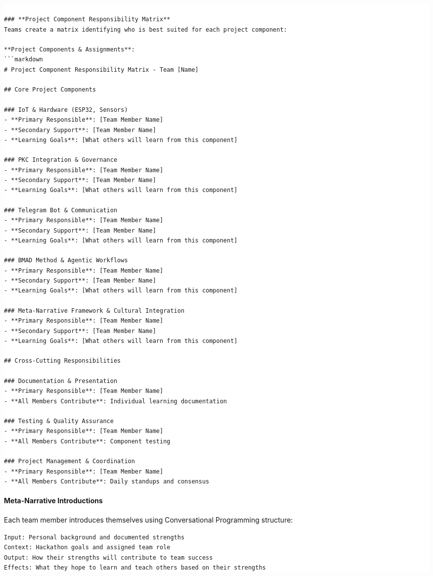 ```

### **Project Component Responsibility Matrix**
Teams create a matrix identifying who is best suited for each project component:

**Project Components & Assignments**:
```markdown
# Project Component Responsibility Matrix - Team [Name]

## Core Project Components

### IoT & Hardware (ESP32, Sensors)
- **Primary Responsible**: [Team Member Name]
- **Secondary Support**: [Team Member Name]
- **Learning Goals**: [What others will learn from this component]

### PKC Integration & Governance
- **Primary Responsible**: [Team Member Name]
- **Secondary Support**: [Team Member Name]
- **Learning Goals**: [What others will learn from this component]

### Telegram Bot & Communication
- **Primary Responsible**: [Team Member Name]
- **Secondary Support**: [Team Member Name]
- **Learning Goals**: [What others will learn from this component]

### BMAD Method & Agentic Workflows
- **Primary Responsible**: [Team Member Name]
- **Secondary Support**: [Team Member Name]
- **Learning Goals**: [What others will learn from this component]

### Meta-Narrative Framework & Cultural Integration
- **Primary Responsible**: [Team Member Name]
- **Secondary Support**: [Team Member Name]
- **Learning Goals**: [What others will learn from this component]

## Cross-Cutting Responsibilities

### Documentation & Presentation
- **Primary Responsible**: [Team Member Name]
- **All Members Contribute**: Individual learning documentation

### Testing & Quality Assurance
- **Primary Responsible**: [Team Member Name]
- **All Members Contribute**: Component testing

### Project Management & Coordination
- **Primary Responsible**: [Team Member Name]
- **All Members Contribute**: Daily standups and consensus
```

#### **Meta-Narrative Introductions**
Each team member introduces themselves using Conversational Programming structure:
```
Input: Personal background and documented strengths
Context: Hackathon goals and assigned team role
Output: How their strengths will contribute to team success
Effects: What they hope to learn and teach others based on their strengths
```
